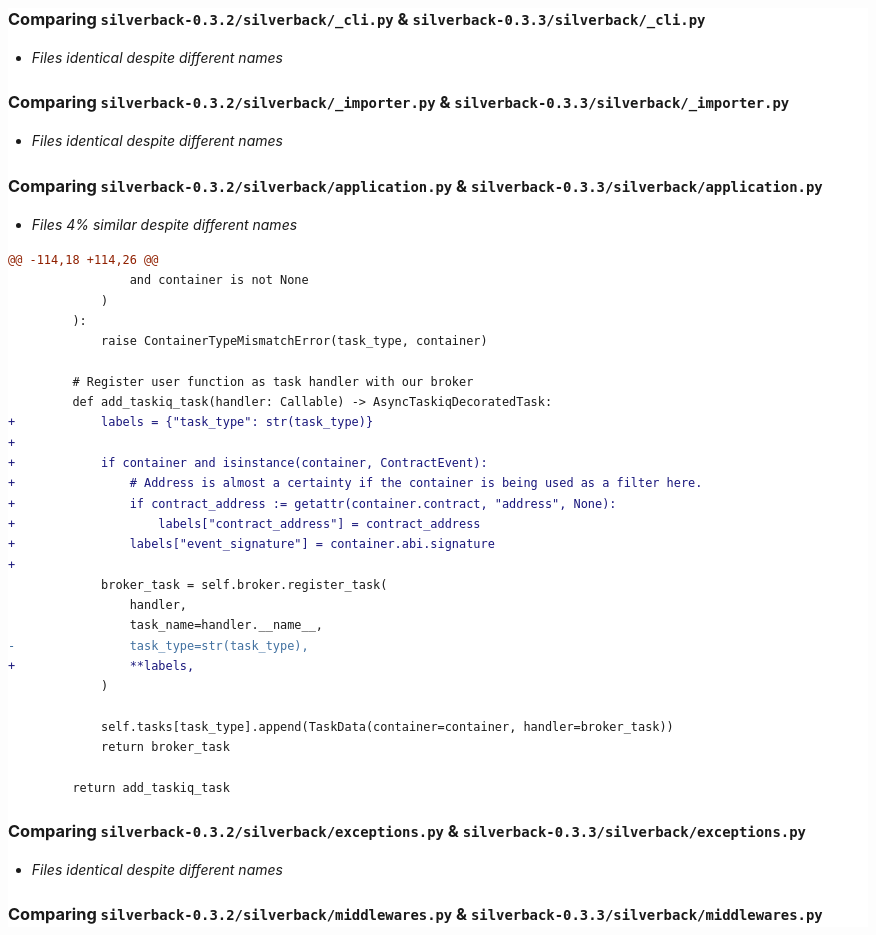 ### Comparing `silverback-0.3.2/silverback/_cli.py` & `silverback-0.3.3/silverback/_cli.py`

 * *Files identical despite different names*

### Comparing `silverback-0.3.2/silverback/_importer.py` & `silverback-0.3.3/silverback/_importer.py`

 * *Files identical despite different names*

### Comparing `silverback-0.3.2/silverback/application.py` & `silverback-0.3.3/silverback/application.py`

 * *Files 4% similar despite different names*

```diff
@@ -114,18 +114,26 @@
                 and container is not None
             )
         ):
             raise ContainerTypeMismatchError(task_type, container)
 
         # Register user function as task handler with our broker
         def add_taskiq_task(handler: Callable) -> AsyncTaskiqDecoratedTask:
+            labels = {"task_type": str(task_type)}
+
+            if container and isinstance(container, ContractEvent):
+                # Address is almost a certainty if the container is being used as a filter here.
+                if contract_address := getattr(container.contract, "address", None):
+                    labels["contract_address"] = contract_address
+                labels["event_signature"] = container.abi.signature
+
             broker_task = self.broker.register_task(
                 handler,
                 task_name=handler.__name__,
-                task_type=str(task_type),
+                **labels,
             )
 
             self.tasks[task_type].append(TaskData(container=container, handler=broker_task))
             return broker_task
 
         return add_taskiq_task
```

### Comparing `silverback-0.3.2/silverback/exceptions.py` & `silverback-0.3.3/silverback/exceptions.py`

 * *Files identical despite different names*

### Comparing `silverback-0.3.2/silverback/middlewares.py` & `silverback-0.3.3/silverback/middlewares.py`
